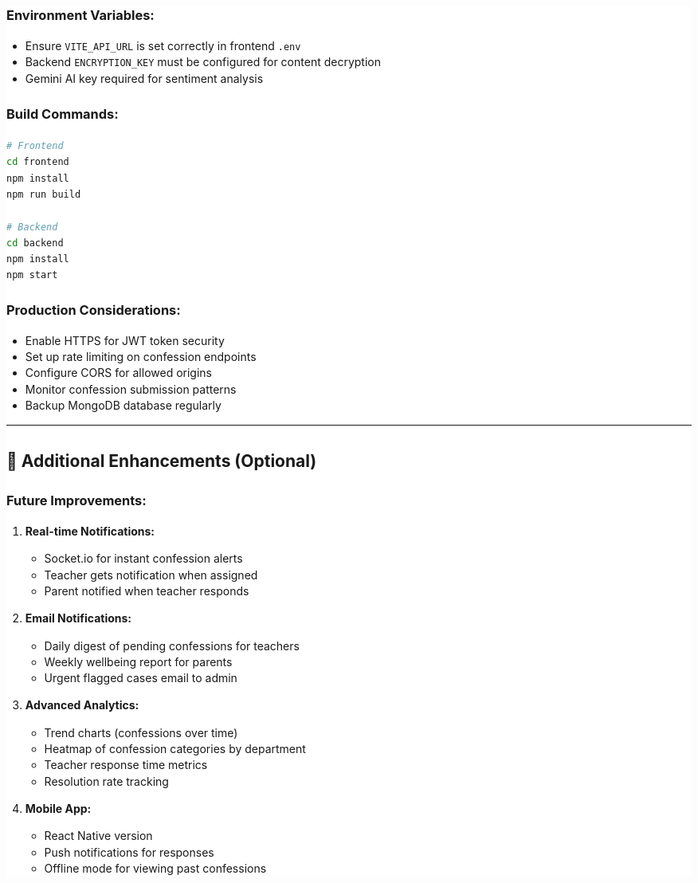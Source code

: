 ### Environment Variables:
- Ensure `VITE_API_URL` is set correctly in frontend `.env`
- Backend `ENCRYPTION_KEY` must be configured for content decryption
- Gemini AI key required for sentiment analysis

### Build Commands:
```bash
# Frontend
cd frontend
npm install
npm run build

# Backend
cd backend
npm install
npm start
```

### Production Considerations:
- Enable HTTPS for JWT token security
- Set up rate limiting on confession endpoints
- Configure CORS for allowed origins
- Monitor confession submission patterns
- Backup MongoDB database regularly

---

## 📝 Additional Enhancements (Optional)

### Future Improvements:
1. **Real-time Notifications:**
   - Socket.io for instant confession alerts
   - Teacher gets notification when assigned
   - Parent notified when teacher responds

2. **Email Notifications:**
   - Daily digest of pending confessions for teachers
   - Weekly wellbeing report for parents
   - Urgent flagged cases email to admin

3. **Advanced Analytics:**
   - Trend charts (confessions over time)
   - Heatmap of confession categories by department
   - Teacher response time metrics
   - Resolution rate tracking

4. **Mobile App:**
   - React Native version
   - Push notifications for responses
   - Offline mode for viewing past confessions
